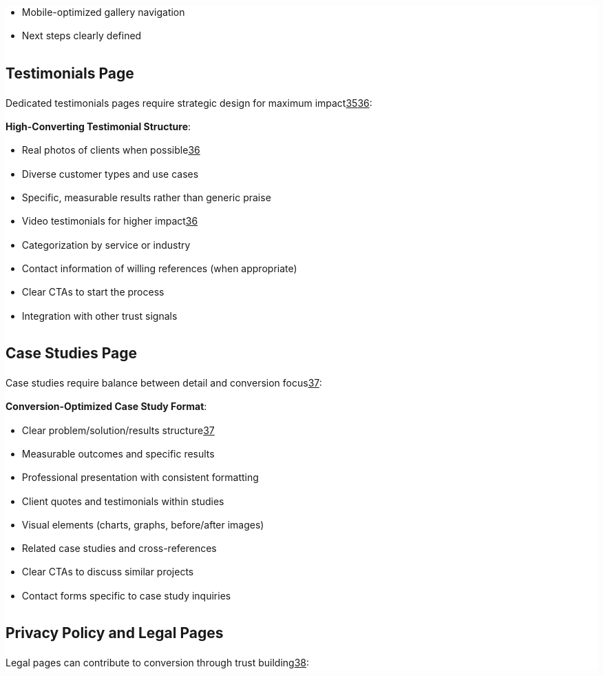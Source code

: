 - Mobile-optimized gallery navigation
    
- Next steps clearly defined
    

## Testimonials Page

Dedicated testimonials pages require strategic design for maximum impact[35](https://trustmary.com/testimonials/5-testimonial-page-design-best-practices/)[36](https://www.mailmunch.com/blog/testimonials-to-optimize-landing-pages):

**High-Converting Testimonial Structure**:

- Real photos of clients when possible[36](https://www.mailmunch.com/blog/testimonials-to-optimize-landing-pages)
    
- Diverse customer types and use cases
    
- Specific, measurable results rather than generic praise
    
- Video testimonials for higher impact[36](https://www.mailmunch.com/blog/testimonials-to-optimize-landing-pages)
    
- Categorization by service or industry
    
- Contact information of willing references (when appropriate)
    
- Clear CTAs to start the process
    
- Integration with other trust signals
    

## Case Studies Page

Case studies require balance between detail and conversion focus[37](https://qodeinteractive.com/magazine/examples-of-online-case-studies/):

**Conversion-Optimized Case Study Format**:

- Clear problem/solution/results structure[37](https://qodeinteractive.com/magazine/examples-of-online-case-studies/)
    
- Measurable outcomes and specific results
    
- Professional presentation with consistent formatting
    
- Client quotes and testimonials within studies
    
- Visual elements (charts, graphs, before/after images)
    
- Related case studies and cross-references
    
- Clear CTAs to discuss similar projects
    
- Contact forms specific to case study inquiries
    

## Privacy Policy and Legal Pages

Legal pages can contribute to conversion through trust building[38](https://www.linkedin.com/advice/0/how-do-you-test-optimize-your-web-privacy):
